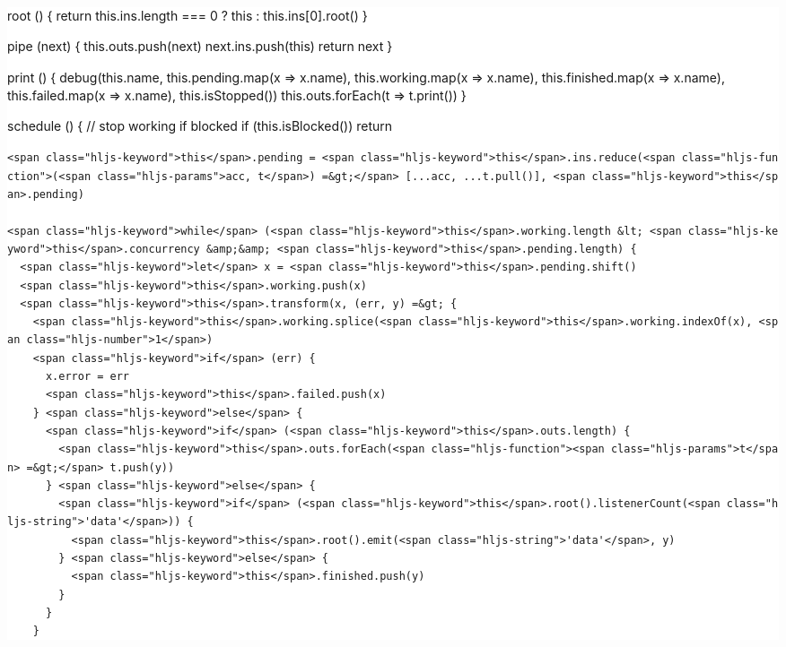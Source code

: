   root () {
    <span class="hljs-keyword">return</span> <span class="hljs-keyword">this</span>.ins.length === <span class="hljs-number">0</span> ? <span class="hljs-keyword">this</span> : <span class="hljs-keyword">this</span>.ins[<span class="hljs-number">0</span>].root()
  }

  pipe (next) {
    <span class="hljs-keyword">this</span>.outs.push(next)
    next.ins.push(<span class="hljs-keyword">this</span>)
    <span class="hljs-keyword">return</span> next
  }

  print () {
    debug(<span class="hljs-keyword">this</span>.name,
      <span class="hljs-keyword">this</span>.pending.map(<span class="hljs-function"><span class="hljs-params">x</span> =&gt;</span> x.name),
      <span class="hljs-keyword">this</span>.working.map(<span class="hljs-function"><span class="hljs-params">x</span> =&gt;</span> x.name),
      <span class="hljs-keyword">this</span>.finished.map(<span class="hljs-function"><span class="hljs-params">x</span> =&gt;</span> x.name),
      <span class="hljs-keyword">this</span>.failed.map(<span class="hljs-function"><span class="hljs-params">x</span> =&gt;</span> x.name),
      <span class="hljs-keyword">this</span>.isStopped())
    <span class="hljs-keyword">this</span>.outs.forEach(<span class="hljs-function"><span class="hljs-params">t</span> =&gt;</span> t.print())
  }

  schedule () {
    <span class="hljs-comment">// stop working if blocked</span>
    <span class="hljs-keyword">if</span> (<span class="hljs-keyword">this</span>.isBlocked()) <span class="hljs-keyword">return</span>

    <span class="hljs-keyword">this</span>.pending = <span class="hljs-keyword">this</span>.ins.reduce(<span class="hljs-function">(<span class="hljs-params">acc, t</span>) =&gt;</span> [...acc, ...t.pull()], <span class="hljs-keyword">this</span>.pending)

    <span class="hljs-keyword">while</span> (<span class="hljs-keyword">this</span>.working.length &lt; <span class="hljs-keyword">this</span>.concurrency &amp;&amp; <span class="hljs-keyword">this</span>.pending.length) {
      <span class="hljs-keyword">let</span> x = <span class="hljs-keyword">this</span>.pending.shift()
      <span class="hljs-keyword">this</span>.working.push(x)
      <span class="hljs-keyword">this</span>.transform(x, (err, y) =&gt; {
        <span class="hljs-keyword">this</span>.working.splice(<span class="hljs-keyword">this</span>.working.indexOf(x), <span class="hljs-number">1</span>)
        <span class="hljs-keyword">if</span> (err) {
          x.error = err
          <span class="hljs-keyword">this</span>.failed.push(x)
        } <span class="hljs-keyword">else</span> {
          <span class="hljs-keyword">if</span> (<span class="hljs-keyword">this</span>.outs.length) {
            <span class="hljs-keyword">this</span>.outs.forEach(<span class="hljs-function"><span class="hljs-params">t</span> =&gt;</span> t.push(y))
          } <span class="hljs-keyword">else</span> {
            <span class="hljs-keyword">if</span> (<span class="hljs-keyword">this</span>.root().listenerCount(<span class="hljs-string">'data'</span>)) {
              <span class="hljs-keyword">this</span>.root().emit(<span class="hljs-string">'data'</span>, y)
            } <span class="hljs-keyword">else</span> {
              <span class="hljs-keyword">this</span>.finished.push(y)
            }
          }
        }
